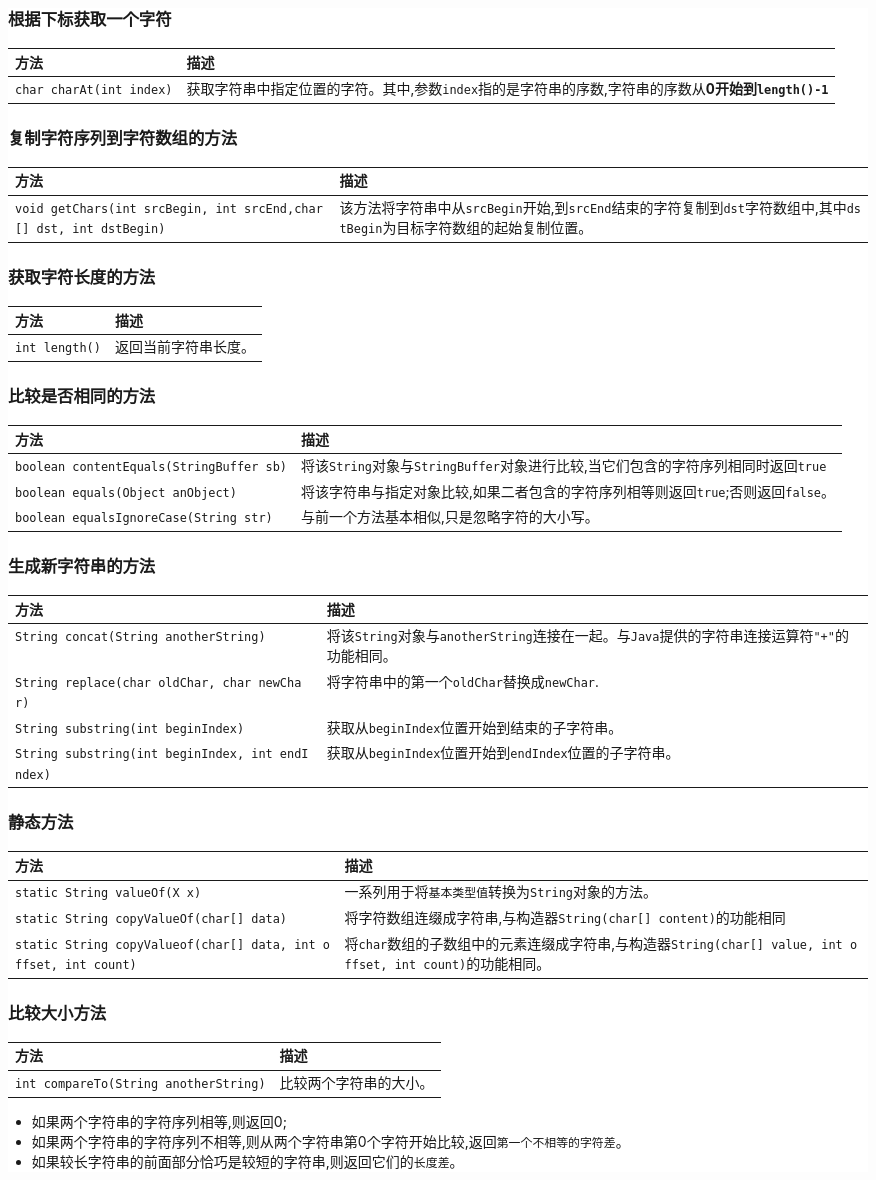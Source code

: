### 根据下标获取一个字符 ###
|方法|描述|
|:---|:---|
|`char charAt(int index)`|获取字符串中指定位置的字符。其中,参数`index`指的是字符串的序数,字符串的序数从**0开始到`length()-1`**|

### 复制字符序列到字符数组的方法 ###
|方法|描述|
|:---|:---|
|`void getChars(int srcBegin, int srcEnd,char[] dst, int dstBegin)`|该方法将字符串中从`srcBegin`开始,到`srcEnd`结束的字符复制到`dst`字符数组中,其中`dstBegin`为目标字符数组的起始复制位置。|

### 获取字符长度的方法 ###
|方法|描述|
|:---|:---|
|`int length()`|返回当前字符串长度。|

### 比较是否相同的方法 ###
|方法|描述|
|:---|:---|
|`boolean contentEquals(StringBuffer sb)`|将该`String`对象与`StringBuffer`对象进行比较,当它们包含的字符序列相同时返回`true`|
|`boolean equals(Object anObject)`|将该字符串与指定对象比较,如果二者包含的字符序列相等则返回`true`;否则返回`false`。|
|`boolean equalsIgnoreCase(String str)`|与前一个方法基本相似,只是忽略字符的大小写。|
### 生成新字符串的方法 ###
|方法|描述|
|:---|:---|
|`String concat(String anotherString)`|将该`String`对象与`anotherString`连接在一起。与`Java`提供的字符串连接运算符`"+"`的功能相同。|
|`String replace(char oldChar, char newChar)`|将字符串中的第一个`oldChar`替换成`newChar`.|
|`String substring(int beginIndex)`|获取从`beginIndex`位置开始到结束的子字符串。|
|`String substring(int beginIndex, int endIndex)`|获取从`beginIndex`位置开始到`endIndex`位置的子字符串。|

### 静态方法 ###
|方法|描述|
|:---|:---|
|`static String valueOf(X x)`|一系列用于将`基本类型值`转换为`String`对象的方法。|
|`static String copyValueOf(char[] data)`|将字符数组连缀成字符串,与构造器`String(char[] content)`的功能相同|
|`static String copyValueof(char[] data, int offset, int count)`|将`char`数组的子数组中的元素连缀成字符串,与构造器`String(char[] value, int offset, int count)`的功能相同。|
### 比较大小方法 ###
|方法|描述|
|:---|:---|
|`int compareTo(String anotherString)`|比较两个字符串的大小。|
- 如果两个字符串的字符序列相等,则返回0;
- 如果两个字符串的字符序列不相等,则从两个字符串第0个字符开始比较,返回`第一个不相等的字符差`。
- 如果较长字符串的前面部分恰巧是较短的字符串,则返回它们的`长度差`。
